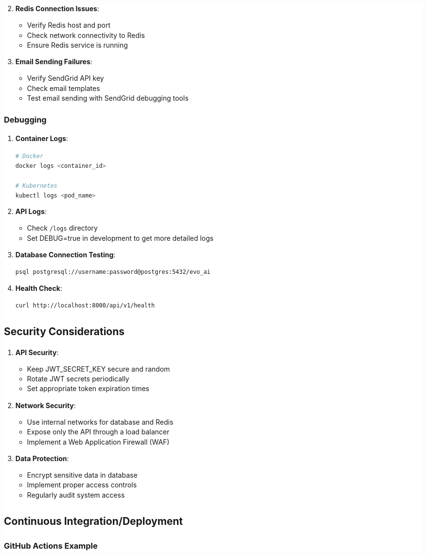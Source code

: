 2. **Redis Connection Issues**:
   - Verify Redis host and port
   - Check network connectivity to Redis
   - Ensure Redis service is running

3. **Email Sending Failures**:
   - Verify SendGrid API key
   - Check email templates
   - Test email sending with SendGrid debugging tools

### Debugging

1. **Container Logs**:
   ```bash
   # Docker
   docker logs <container_id>

   # Kubernetes
   kubectl logs <pod_name>
   ```

2. **API Logs**:
   - Check `/logs` directory
   - Set DEBUG=true in development to get more detailed logs

3. **Database Connection Testing**:
   ```bash
   psql postgresql://username:password@postgres:5432/evo_ai
   ```

4. **Health Check**:
   ```bash
   curl http://localhost:8000/api/v1/health
   ```

## Security Considerations

1. **API Security**:
   - Keep JWT_SECRET_KEY secure and random
   - Rotate JWT secrets periodically
   - Set appropriate token expiration times

2. **Network Security**:
   - Use internal networks for database and Redis
   - Expose only the API through a load balancer
   - Implement a Web Application Firewall (WAF)

3. **Data Protection**:
   - Encrypt sensitive data in database
   - Implement proper access controls
   - Regularly audit system access

## Continuous Integration/Deployment

### GitHub Actions Example
